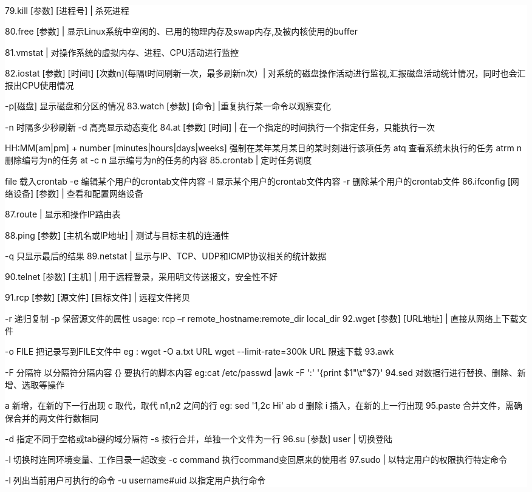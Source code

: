 79.kill [参数] [进程号] | 杀死进程

80.free [参数] | 显示Linux系统中空闲的、已用的物理内存及swap内存,及被内核使用的buffer

81.vmstat | 对操作系统的虚拟内存、进程、CPU活动进行监控

82.iostat [参数] [时间t] [次数n](每隔t时间刷新一次，最多刷新n次）| 对系统的磁盘操作活动进行监视,汇报磁盘活动统计情况，同时也会汇报出CPU使用情况

-p[磁盘] 显示磁盘和分区的情况
83.watch [参数] [命令] |重复执行某一命令以观察变化

-n  时隔多少秒刷新
-d  高亮显示动态变化
84.at [参数] [时间] | 在一个指定的时间执行一个指定任务，只能执行一次

HH:MM[am|pm] + number [minutes|hours|days|weeks] 强制在某年某月某日的某时刻进行该项任务
atq 查看系统未执行的任务
atrm n 删除编号为n的任务
at -c n 显示编号为n的任务的内容
85.crontab | 定时任务调度

file    载入crontab
-e  编辑某个用户的crontab文件内容
-l  显示某个用户的crontab文件内容
-r  删除某个用户的crontab文件
86.ifconfig [网络设备] [参数] | 查看和配置网络设备

87.route | 显示和操作IP路由表

88.ping [参数] [主机名或IP地址] | 测试与目标主机的连通性

-q  只显示最后的结果
89.netstat | 显示与IP、TCP、UDP和ICMP协议相关的统计数据

90.telnet [参数] [主机] | 用于远程登录，采用明文传送报文，安全性不好

91.rcp [参数] [源文件] [目标文件] | 远程文件拷贝

-r  递归复制
-p  保留源文件的属性
usage: rcp –r remote_hostname:remote_dir local_dir
92.wget [参数] [URL地址] | 直接从网络上下载文件

-o FILE 把记录写到FILE文件中    eg : wget -O a.txt URL
wget --limit-rate=300k URL  限速下载
93.awk

-F 分隔符  以分隔符分隔内容
{}  要执行的脚本内容 eg:cat /etc/passwd |awk  -F ':'  '{print $1"\t"$7}'
94.sed 对数据行进行替换、删除、新增、选取等操作

a   新增，在新的下一行出现
c   取代，取代 n1,n2 之间的行 eg: sed '1,2c Hi' ab
d   删除
i   插入，在新的上一行出现
95.paste 合并文件，需确保合并的两文件行数相同

-d  指定不同于空格或tab键的域分隔符
-s  按行合并，单独一个文件为一行
96.su [参数] user | 切换登陆

-l  切换时连同环境变量、工作目录一起改变
-c command  执行command变回原来的使用者
97.sudo | 以特定用户的权限执行特定命令

-l  列出当前用户可执行的命令
-u username#uid 以指定用户执行命令